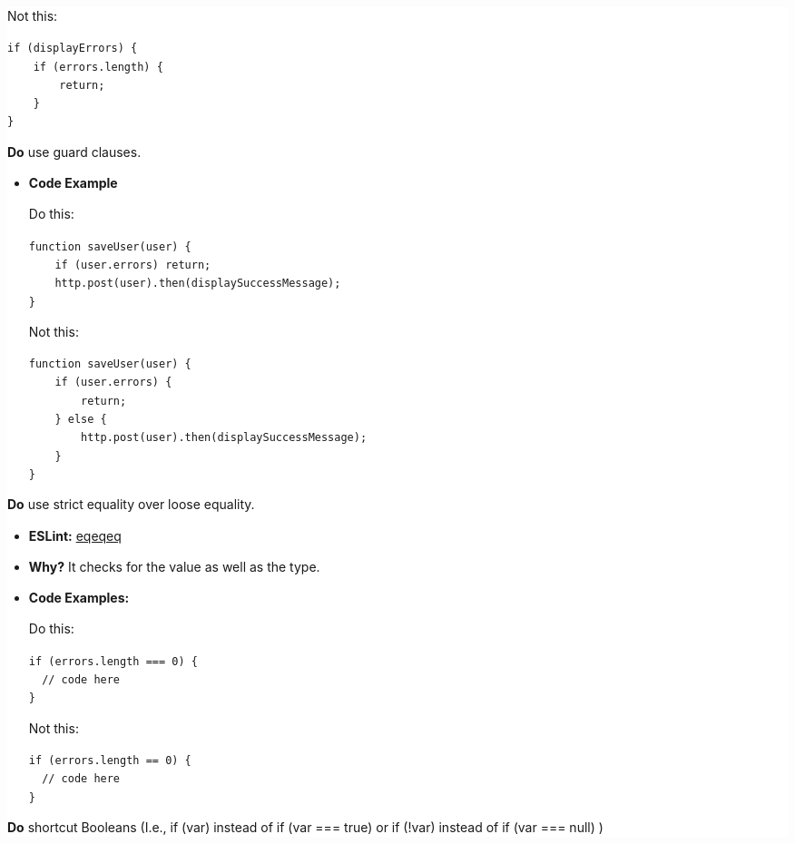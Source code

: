   Not this:

  ```
  if (displayErrors) {
      if (errors.length) {
          return;
      }
  }
  ```

**Do** use guard clauses.

- **Code Example**

  Do this:

  ```
  function saveUser(user) {
      if (user.errors) return;
      http.post(user).then(displaySuccessMessage);
  }
  ```

  Not this:

  ```
  function saveUser(user) {
      if (user.errors) {
          return;
      } else {
          http.post(user).then(displaySuccessMessage);
      }
  }
  ```

**Do** use strict equality over loose equality.

- **ESLint:** [eqeqeq](https://eslint.org/docs/rules/eqeqeq#require--and--eqeqeq)
- **Why?** It checks for the value as well as the type.
- **Code Examples:**

  Do this:

  ```
  if (errors.length === 0) {
    // code here
  }
  ```

  Not this:

  ```
  if (errors.length == 0) {
    // code here
  }
  ```

**Do** shortcut Booleans (I.e., if (var) instead of if (var === true) or if (!var) instead of if (var === null) )
